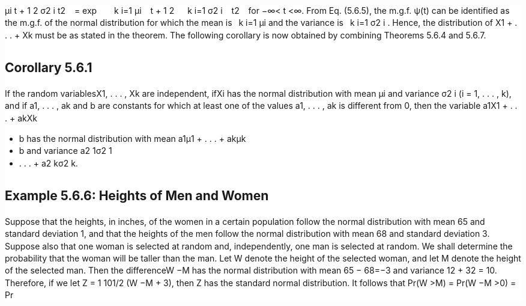 
μi t + 1
2
σ2
i t2
 
= exp
  
 k
i=1
μi
 
t + 1
2
 
 k
i=1
σ2
i
 
t2
 
for −∞< t <∞.
From Eq. (5.6.5), the m.g.f. ψ(t) can be identified as the m.g.f. of the normal distribution
for which the mean is
 k
i=1 μi and the variance is
 k
i=1 σ2
i . Hence, the
distribution of X1 + . . . + Xk must be as stated in the theorem.
The following corollary is now obtained by combining Theorems 5.6.4 and 5.6.7.

## Corollary 5.6.1

If the random variablesX1, . . . , Xk are independent, ifXi has the normal distribution
with mean μi and variance σ2
i (i = 1, . . . , k), and if a1, . . . , ak and b are constants
for which at least one of the values a1, . . . , ak is different from 0, then the variable
a1X1 + . . . + akXk
+ b has the normal distribution with mean a1μ1 + . . . + akμk
+ b
and variance a2
1σ2
1
+ . . . + a2
kσ2
k.

## Example 5.6.6: Heights of Men and Women

Suppose that the heights, in inches, of the women
in a certain population follow the normal distribution with mean 65 and standard
deviation 1, and that the heights of the men follow the normal distribution with mean
68 and standard deviation 3. Suppose also that one woman is selected at random and,
independently, one man is selected at random. We shall determine the probability
that the woman will be taller than the man.
Let W denote the height of the selected woman, and let M denote the height of
the selected man. Then the differenceW −M has the normal distribution with mean
65 − 68=−3 and variance 12 + 32 = 10. Therefore, if we let
Z = 1
101/2
(W −M + 3),
then Z has the standard normal distribution. It follows that
Pr(W >M) = Pr(W −M >0)
= Pr
